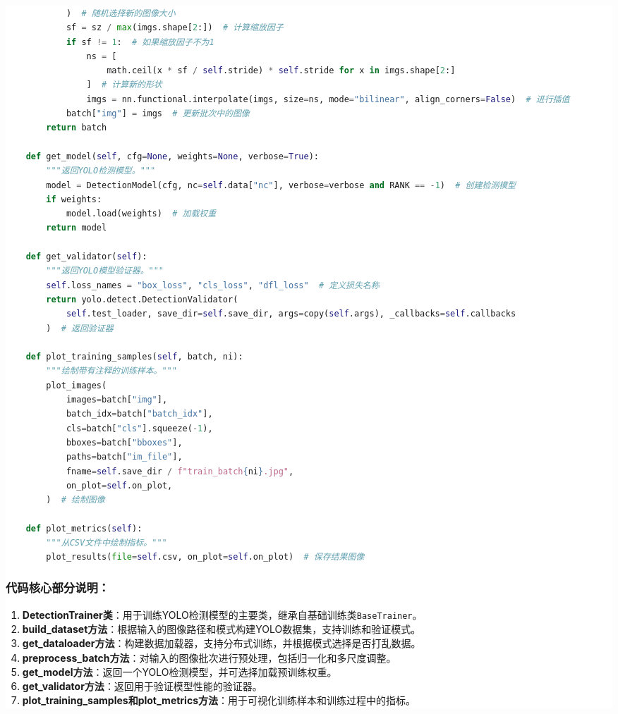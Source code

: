 ```python
            )  # 随机选择新的图像大小
            sf = sz / max(imgs.shape[2:])  # 计算缩放因子
            if sf != 1:  # 如果缩放因子不为1
                ns = [
                    math.ceil(x * sf / self.stride) * self.stride for x in imgs.shape[2:]
                ]  # 计算新的形状
                imgs = nn.functional.interpolate(imgs, size=ns, mode="bilinear", align_corners=False)  # 进行插值
            batch["img"] = imgs  # 更新批次中的图像
        return batch

    def get_model(self, cfg=None, weights=None, verbose=True):
        """返回YOLO检测模型。"""
        model = DetectionModel(cfg, nc=self.data["nc"], verbose=verbose and RANK == -1)  # 创建检测模型
        if weights:
            model.load(weights)  # 加载权重
        return model

    def get_validator(self):
        """返回YOLO模型验证器。"""
        self.loss_names = "box_loss", "cls_loss", "dfl_loss"  # 定义损失名称
        return yolo.detect.DetectionValidator(
            self.test_loader, save_dir=self.save_dir, args=copy(self.args), _callbacks=self.callbacks
        )  # 返回验证器

    def plot_training_samples(self, batch, ni):
        """绘制带有注释的训练样本。"""
        plot_images(
            images=batch["img"],
            batch_idx=batch["batch_idx"],
            cls=batch["cls"].squeeze(-1),
            bboxes=batch["bboxes"],
            paths=batch["im_file"],
            fname=self.save_dir / f"train_batch{ni}.jpg",
            on_plot=self.on_plot,
        )  # 绘制图像

    def plot_metrics(self):
        """从CSV文件中绘制指标。"""
        plot_results(file=self.csv, on_plot=self.on_plot)  # 保存结果图像
```

### 代码核心部分说明：
1. **DetectionTrainer类**：用于训练YOLO检测模型的主要类，继承自基础训练类`BaseTrainer`。
2. **build_dataset方法**：根据输入的图像路径和模式构建YOLO数据集，支持训练和验证模式。
3. **get_dataloader方法**：构建数据加载器，支持分布式训练，并根据模式选择是否打乱数据。
4. **preprocess_batch方法**：对输入的图像批次进行预处理，包括归一化和多尺度调整。
5. **get_model方法**：返回一个YOLO检测模型，并可选择加载预训练权重。
6. **get_validator方法**：返回用于验证模型性能的验证器。
7. **plot_training_samples和plot_metrics方法**：用于可视化训练样本和训练过程中的指标。
